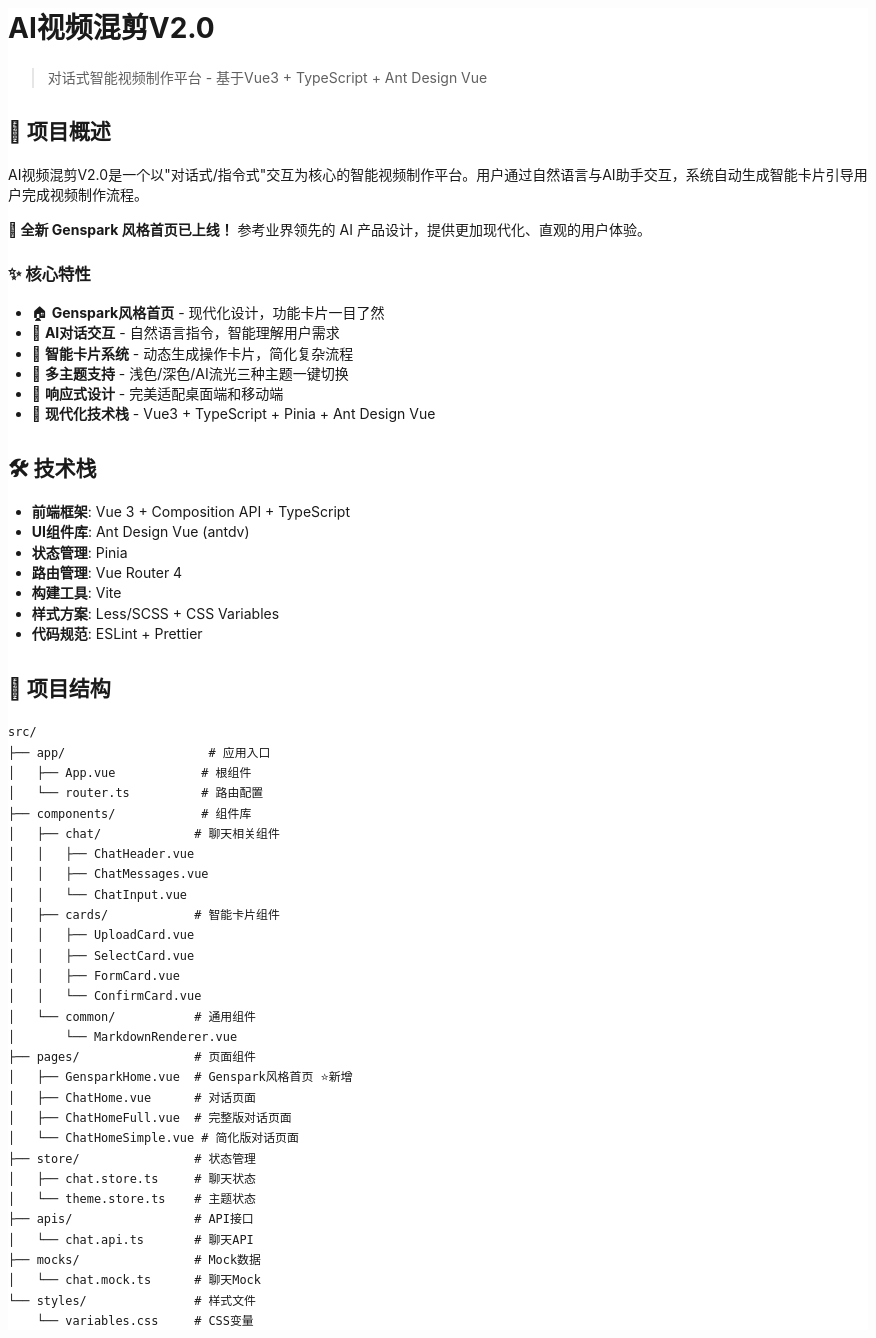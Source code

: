# AI视频混剪V2.0

> 对话式智能视频制作平台 - 基于Vue3 + TypeScript + Ant Design Vue

## 🎯 项目概述

AI视频混剪V2.0是一个以"对话式/指令式"交互为核心的智能视频制作平台。用户通过自然语言与AI助手交互，系统自动生成智能卡片引导用户完成视频制作流程。

**🎨 全新 Genspark 风格首页已上线！** 参考业界领先的 AI 产品设计，提供更加现代化、直观的用户体验。

### ✨ 核心特性

- 🏠 **Genspark风格首页** - 现代化设计，功能卡片一目了然
- 🤖 **AI对话交互** - 自然语言指令，智能理解用户需求
- 🎴 **智能卡片系统** - 动态生成操作卡片，简化复杂流程
- 🎨 **多主题支持** - 浅色/深色/AI流光三种主题一键切换
- 📱 **响应式设计** - 完美适配桌面端和移动端
- 🚀 **现代化技术栈** - Vue3 + TypeScript + Pinia + Ant Design Vue

## 🛠️ 技术栈

- **前端框架**: Vue 3 + Composition API + TypeScript
- **UI组件库**: Ant Design Vue (antdv)
- **状态管理**: Pinia
- **路由管理**: Vue Router 4
- **构建工具**: Vite
- **样式方案**: Less/SCSS + CSS Variables
- **代码规范**: ESLint + Prettier

## 📁 项目结构

```
src/
├── app/                    # 应用入口
│   ├── App.vue            # 根组件
│   └── router.ts          # 路由配置
├── components/            # 组件库
│   ├── chat/             # 聊天相关组件
│   │   ├── ChatHeader.vue
│   │   ├── ChatMessages.vue
│   │   └── ChatInput.vue
│   ├── cards/            # 智能卡片组件
│   │   ├── UploadCard.vue
│   │   ├── SelectCard.vue
│   │   ├── FormCard.vue
│   │   └── ConfirmCard.vue
│   └── common/           # 通用组件
│       └── MarkdownRenderer.vue
├── pages/                # 页面组件
│   ├── GensparkHome.vue  # Genspark风格首页 ⭐新增
│   ├── ChatHome.vue      # 对话页面
│   ├── ChatHomeFull.vue  # 完整版对话页面
│   └── ChatHomeSimple.vue # 简化版对话页面
├── store/                # 状态管理
│   ├── chat.store.ts     # 聊天状态
│   └── theme.store.ts    # 主题状态
├── apis/                 # API接口
│   └── chat.api.ts       # 聊天API
├── mocks/                # Mock数据
│   └── chat.mock.ts      # 聊天Mock
└── styles/               # 样式文件
    └── variables.css     # CSS变量
```